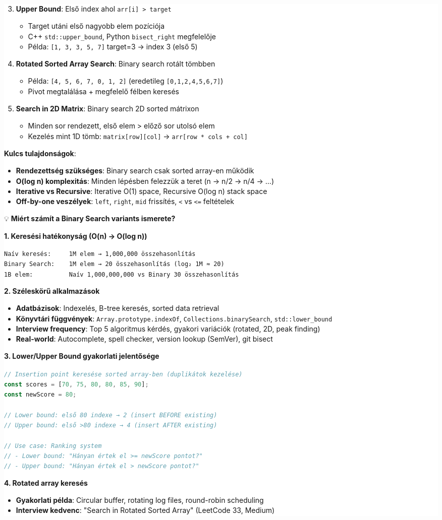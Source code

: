 3. **Upper Bound**: Első index ahol `arr[i] > target`
   - Target utáni első nagyobb elem pozíciója
   - C++ `std::upper_bound`, Python `bisect_right` megfelelője
   - Példa: `[1, 3, 3, 5, 7]` target=3 → index 3 (első 5)

4. **Rotated Sorted Array Search**: Binary search rotált tömbben
   - Példa: `[4, 5, 6, 7, 0, 1, 2]` (eredetileg `[0,1,2,4,5,6,7]`)
   - Pivot megtalálása + megfelelő félben keresés

5. **Search in 2D Matrix**: Binary search 2D sorted mátrixon
   - Minden sor rendezett, első elem > előző sor utolsó elem
   - Kezelés mint 1D tömb: `matrix[row][col]` → `arr[row * cols + col]`

**Kulcs tulajdonságok**:
- **Rendezettség szükséges**: Binary search csak sorted array-en működik
- **O(log n) komplexitás**: Minden lépésben felezzük a teret (n → n/2 → n/4 → ...)
- **Iterative vs Recursive**: Iterative O(1) space, Recursive O(log n) stack space
- **Off-by-one veszélyek**: `left`, `right`, `mid` frissítés, `<` vs `<=` feltételek

</div>

<div class="concept-section why-matters">

💡 **Miért számít a Binary Search variants ismerete?**

**1. Keresési hatékonyság (O(n) → O(log n))**
```
Naív keresés:     1M elem → 1,000,000 összehasonlítás
Binary Search:    1M elem → 20 összehasonlítás (log₂ 1M ≈ 20)
1B elem:          Naív 1,000,000,000 vs Binary 30 összehasonlítás
```

**2. Széleskörű alkalmazások**
- **Adatbázisok**: Indexelés, B-tree keresés, sorted data retrieval
- **Könyvtári függvények**: `Array.prototype.indexOf`, `Collections.binarySearch`, `std::lower_bound`
- **Interview frequency**: Top 5 algoritmus kérdés, gyakori variációk (rotated, 2D, peak finding)
- **Real-world**: Autocomplete, spell checker, version lookup (SemVer), git bisect

**3. Lower/Upper Bound gyakorlati jelentősége**
```javascript
// Insertion point keresése sorted array-ben (duplikátok kezelése)
const scores = [70, 75, 80, 80, 85, 90];
const newScore = 80;

// Lower bound: első 80 indexe → 2 (insert BEFORE existing)
// Upper bound: első >80 indexe → 4 (insert AFTER existing)

// Use case: Ranking system
// - Lower bound: "Hányan értek el >= newScore pontot?"
// - Upper bound: "Hányan értek el > newScore pontot?"
```

**4. Rotated array keresés**
- **Gyakorlati példa**: Circular buffer, rotating log files, round-robin scheduling
- **Interview kedvenc**: "Search in Rotated Sorted Array" (LeetCode 33, Medium)
